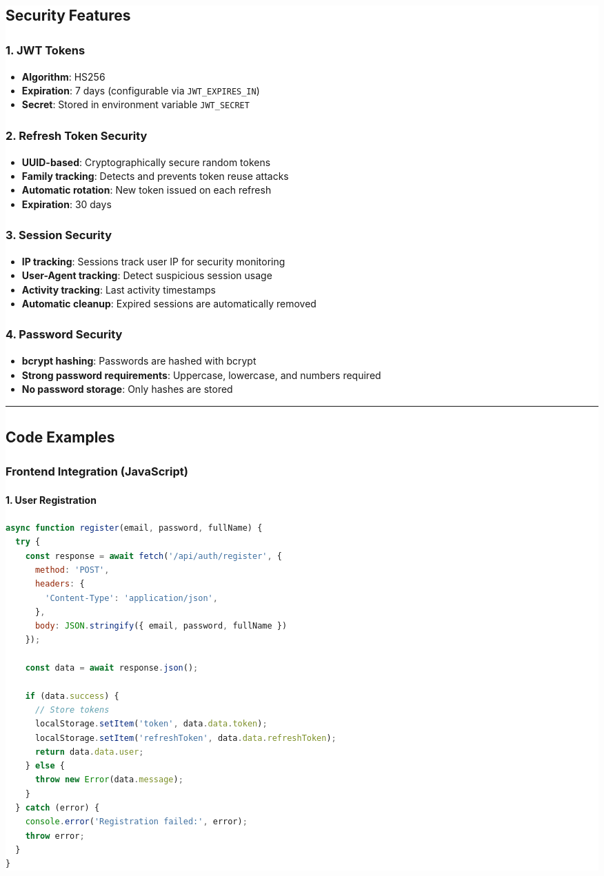 
## Security Features

### 1. JWT Tokens
- **Algorithm**: HS256
- **Expiration**: 7 days (configurable via `JWT_EXPIRES_IN`)
- **Secret**: Stored in environment variable `JWT_SECRET`

### 2. Refresh Token Security
- **UUID-based**: Cryptographically secure random tokens
- **Family tracking**: Detects and prevents token reuse attacks
- **Automatic rotation**: New token issued on each refresh
- **Expiration**: 30 days

### 3. Session Security
- **IP tracking**: Sessions track user IP for security monitoring
- **User-Agent tracking**: Detect suspicious session usage
- **Activity tracking**: Last activity timestamps
- **Automatic cleanup**: Expired sessions are automatically removed

### 4. Password Security
- **bcrypt hashing**: Passwords are hashed with bcrypt
- **Strong password requirements**: Uppercase, lowercase, and numbers required
- **No password storage**: Only hashes are stored

---

## Code Examples

### Frontend Integration (JavaScript)

#### 1. User Registration
```javascript
async function register(email, password, fullName) {
  try {
    const response = await fetch('/api/auth/register', {
      method: 'POST',
      headers: {
        'Content-Type': 'application/json',
      },
      body: JSON.stringify({ email, password, fullName })
    });
    
    const data = await response.json();
    
    if (data.success) {
      // Store tokens
      localStorage.setItem('token', data.data.token);
      localStorage.setItem('refreshToken', data.data.refreshToken);
      return data.data.user;
    } else {
      throw new Error(data.message);
    }
  } catch (error) {
    console.error('Registration failed:', error);
    throw error;
  }
}
```
